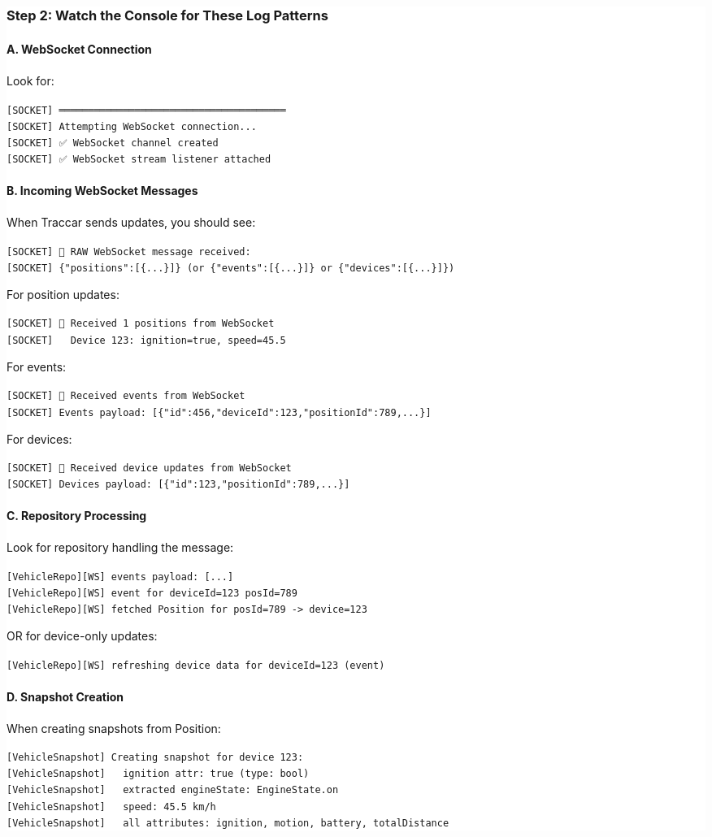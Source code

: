 ### Step 2: Watch the Console for These Log Patterns

#### A. WebSocket Connection
Look for:
```
[SOCKET] ═══════════════════════════════════════
[SOCKET] Attempting WebSocket connection...
[SOCKET] ✅ WebSocket channel created
[SOCKET] ✅ WebSocket stream listener attached
```

#### B. Incoming WebSocket Messages
When Traccar sends updates, you should see:
```
[SOCKET] 📨 RAW WebSocket message received:
[SOCKET] {"positions":[{...}]} (or {"events":[{...}]} or {"devices":[{...}]})
```

For position updates:
```
[SOCKET] 📍 Received 1 positions from WebSocket
[SOCKET]   Device 123: ignition=true, speed=45.5
```

For events:
```
[SOCKET] 🔔 Received events from WebSocket
[SOCKET] Events payload: [{"id":456,"deviceId":123,"positionId":789,...}]
```

For devices:
```
[SOCKET] 📱 Received device updates from WebSocket
[SOCKET] Devices payload: [{"id":123,"positionId":789,...}]
```

#### C. Repository Processing
Look for repository handling the message:
```
[VehicleRepo][WS] events payload: [...]
[VehicleRepo][WS] event for deviceId=123 posId=789
[VehicleRepo][WS] fetched Position for posId=789 -> device=123
```

OR for device-only updates:
```
[VehicleRepo][WS] refreshing device data for deviceId=123 (event)
```

#### D. Snapshot Creation
When creating snapshots from Position:
```
[VehicleSnapshot] Creating snapshot for device 123:
[VehicleSnapshot]   ignition attr: true (type: bool)
[VehicleSnapshot]   extracted engineState: EngineState.on
[VehicleSnapshot]   speed: 45.5 km/h
[VehicleSnapshot]   all attributes: ignition, motion, battery, totalDistance
```
